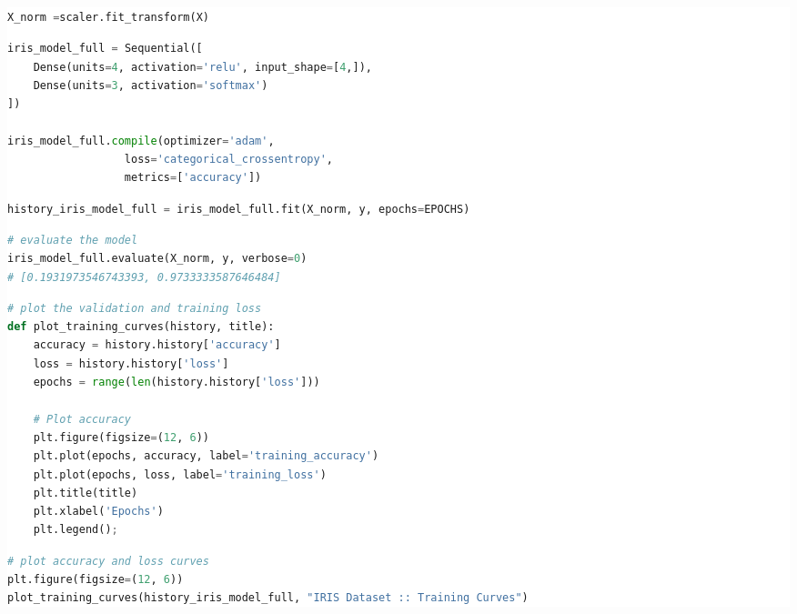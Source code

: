 ```python
X_norm =scaler.fit_transform(X)
```

```python
iris_model_full = Sequential([
    Dense(units=4, activation='relu', input_shape=[4,]),
    Dense(units=3, activation='softmax')
])

iris_model_full.compile(optimizer='adam',
                  loss='categorical_crossentropy',
                  metrics=['accuracy'])
```

```python
history_iris_model_full = iris_model_full.fit(X_norm, y, epochs=EPOCHS)
```

```python
# evaluate the model
iris_model_full.evaluate(X_norm, y, verbose=0)
# [0.1931973546743393, 0.9733333587646484]
```

```python
# plot the validation and training loss
def plot_training_curves(history, title):
    accuracy = history.history['accuracy']
    loss = history.history['loss']
    epochs = range(len(history.history['loss']))

    # Plot accuracy
    plt.figure(figsize=(12, 6))
    plt.plot(epochs, accuracy, label='training_accuracy')
    plt.plot(epochs, loss, label='training_loss')
    plt.title(title)
    plt.xlabel('Epochs')
    plt.legend();
```

```python
# plot accuracy and loss curves
plt.figure(figsize=(12, 6))
plot_training_curves(history_iris_model_full, "IRIS Dataset :: Training Curves")
```

